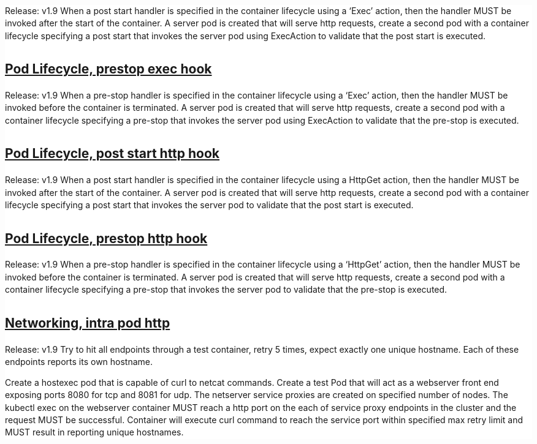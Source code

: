 Release: v1.9
When a post start handler is specified in the container lifecycle using a ‘Exec’ action, then the handler MUST be invoked after the start of the container. A server pod is created that will serve http requests, create a second pod with a container lifecycle specifying a post start that invokes the server pod using ExecAction to validate that the post start is executed.



## [Pod Lifecycle, prestop exec hook](https://github.com/kubernetes/kubernetes/tree/master/test/e2e/common/lifecycle_hook.go#L108)

Release: v1.9
When a pre-stop handler is specified in the container lifecycle using a ‘Exec’ action, then the handler MUST be invoked before the container is terminated. A server pod is created that will serve http requests, create a second pod with a container lifecycle specifying a pre-stop that invokes the server pod using ExecAction to validate that the pre-stop is executed.



## [Pod Lifecycle, post start http hook](https://github.com/kubernetes/kubernetes/tree/master/test/e2e/common/lifecycle_hook.go#L124)

Release: v1.9
When a post start handler is specified in the container lifecycle using a HttpGet action, then the handler MUST be invoked after the start of the container. A server pod is created that will serve http requests, create a second pod with a container lifecycle specifying a post start that invokes the server pod to validate that the post start is executed.



## [Pod Lifecycle, prestop http hook](https://github.com/kubernetes/kubernetes/tree/master/test/e2e/common/lifecycle_hook.go#L142)

Release: v1.9
When a pre-stop handler is specified in the container lifecycle using a ‘HttpGet’ action, then the handler MUST be invoked before the container is terminated. A server pod is created that will serve http requests, create a second pod with a container lifecycle specifying a pre-stop that invokes the server pod to validate that the pre-stop is executed.



## [Networking, intra pod http](https://github.com/kubernetes/kubernetes/tree/master/test/e2e/common/networking.go#L39)

Release: v1.9
Try to hit all endpoints through a test container, retry 5 times,
expect exactly one unique hostname. Each of these endpoints reports
its own hostname.

Create a hostexec pod that is capable of curl to netcat commands. Create a test Pod that will act as a webserver front end exposing ports 8080 for tcp and 8081 for udp. The netserver service proxies are created on specified number of nodes.
The kubectl exec on the webserver container MUST reach a http port on the each of service proxy endpoints in the cluster and the request MUST be successful. Container will execute curl command to reach the service port within specified max retry limit and MUST result in reporting unique hostnames.
